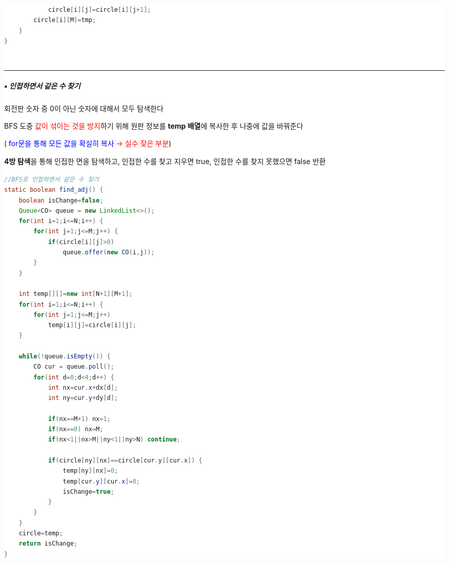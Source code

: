 ```java
			circle[i][j]=circle[i][j+1];
		circle[i][M]=tmp;			
	}
}
```

<br>

-------------------

##### ▪ 인접하면서 같은 수 찾기

회전판 숫자 중 0이 아닌 숫자에 대해서 모두 탐색한다

BFS 도중 <span style="color:red">값이 섞이는 것을 방지</span>하기 위해 원판 정보를 **temp 배열**에 복사한 후 나중에 값을 바꿔준다

(<span style="color:blue"> for문을 통해 모든 값을 확실히 복사</span><span style="color:red"> → 실수 잦은 부분</span>)

**4방 탐색**을 통해 인접한 면을 탐색하고, 인접한 수를 찾고 지우면 true, 인접한 수를 찾지 못했으면 false 반환

```java
//BFS로 인접하면서 같은 수 찾기
static boolean find_adj() {
	boolean isChange=false;
	Queue<CO> queue = new LinkedList<>();
	for(int i=1;i<=N;i++) {
		for(int j=1;j<=M;j++) {
			if(circle[i][j]>0) 
				queue.offer(new CO(i,j));
		}
	}
		
	int temp[][]=new int[N+1][M+1];
	for(int i=1;i<=N;i++) {
		for(int j=1;j<=M;j++)
			temp[i][j]=circle[i][j];
	}
		
	while(!queue.isEmpty()) {
		CO cur = queue.poll();
		for(int d=0;d<4;d++) {
			int nx=cur.x+dx[d];
			int ny=cur.y+dy[d];
			
			if(nx==M+1) nx=1;
			if(nx==0) nx=M;
			if(nx<1||nx>M||ny<1||ny>N) continue;				
				
			if(circle[ny][nx]==circle[cur.y][cur.x]) {
				temp[ny][nx]=0;
				temp[cur.y][cur.x]=0;
				isChange=true;
			}
		}
	}
	circle=temp;
	return isChange;
}
```
